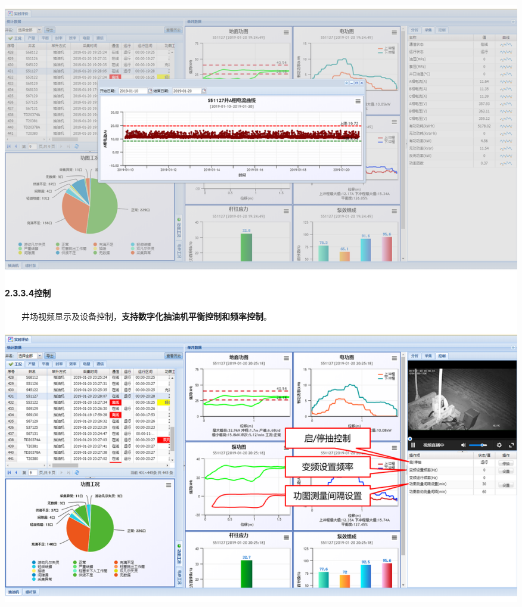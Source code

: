 ![采集](../images/helpdoc/PNG/008.png?raw=true)

#### 2.3.3.4控制

&emsp;&emsp;井场视频显示及设备控制，**支持数字化抽油机平衡控制和频率控制**。

![控制](../images/helpdoc/PNG/009.png?raw=true)
